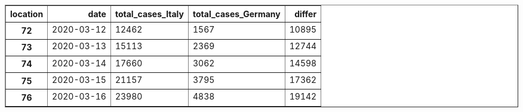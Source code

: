 ```python

```




<div>
<style scoped>
    .dataframe tbody tr th:only-of-type {
        vertical-align: middle;
    }

    .dataframe tbody tr th {
        vertical-align: top;
    }

    .dataframe thead th {
        text-align: right;
    }
</style>
<table border="1" class="dataframe">
  <thead>
    <tr style="text-align: right;">
      <th>location</th>
      <th>date</th>
      <th>total_cases_Italy</th>
      <th>total_cases_Germany</th>
      <th>differ</th>
    </tr>
  </thead>
  <tbody>
    <tr>
      <th>72</th>
      <td>2020-03-12</td>
      <td>12462</td>
      <td>1567</td>
      <td>10895</td>
    </tr>
    <tr>
      <th>73</th>
      <td>2020-03-13</td>
      <td>15113</td>
      <td>2369</td>
      <td>12744</td>
    </tr>
    <tr>
      <th>74</th>
      <td>2020-03-14</td>
      <td>17660</td>
      <td>3062</td>
      <td>14598</td>
    </tr>
    <tr>
      <th>75</th>
      <td>2020-03-15</td>
      <td>21157</td>
      <td>3795</td>
      <td>17362</td>
    </tr>
    <tr>
      <th>76</th>
      <td>2020-03-16</td>
      <td>23980</td>
      <td>4838</td>
      <td>19142</td>
    </tr>